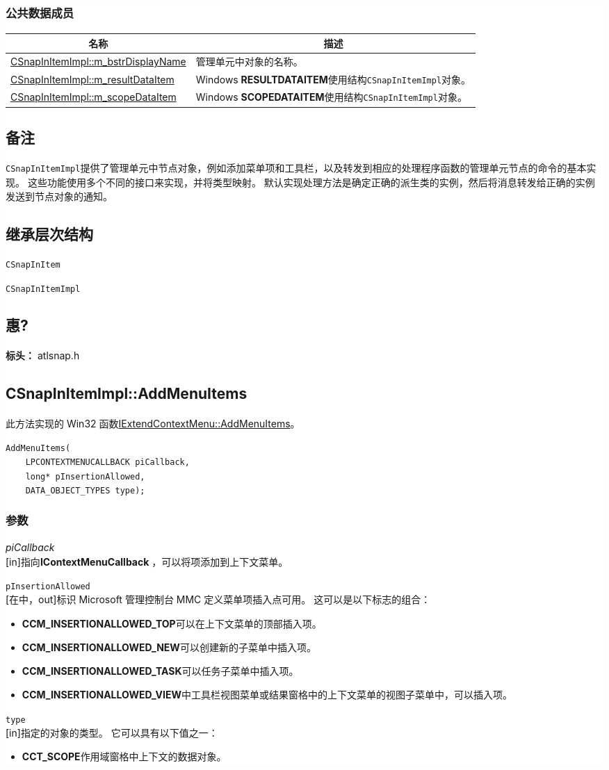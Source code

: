 ### <a name="public-data-members"></a>公共数据成员  
  
|名称|描述|  
|----------|-----------------|  
|[CSnapInItemImpl::m_bstrDisplayName](#m_bstrdisplayname)|管理单元中对象的名称。|  
|[CSnapInItemImpl::m_resultDataItem](#m_resultdataitem)|Windows **RESULTDATAITEM**使用结构`CSnapInItemImpl`对象。|  
|[CSnapInItemImpl::m_scopeDataItem](#m_scopedataitem)|Windows **SCOPEDATAITEM**使用结构`CSnapInItemImpl`对象。|  
  
## <a name="remarks"></a>备注  
 `CSnapInItemImpl`提供了管理单元中节点对象，例如添加菜单项和工具栏，以及转发到相应的处理程序函数的管理单元节点的命令的基本实现。 这些功能使用多个不同的接口来实现，并将类型映射。 默认实现处理方法是确定正确的派生类的实例，然后将消息转发给正确的实例发送到节点对象的通知。  
  
## <a name="inheritance-hierarchy"></a>继承层次结构  
 `CSnapInItem`  
  
 `CSnapInItemImpl`  
  
## <a name="requirements"></a>惠?  
 **标头：** atlsnap.h  
  
##  <a name="addmenuitems"></a>CSnapInItemImpl::AddMenuItems  
 此方法实现的 Win32 函数[IExtendContextMenu::AddMenuItems](http://msdn.microsoft.com/library/aa814841)。  
  
```
AddMenuItems(  
    LPCONTEXTMENUCALLBACK piCallback,
    long* pInsertionAllowed,
    DATA_OBJECT_TYPES type);
```  
  
### <a name="parameters"></a>参数  
 *piCallback*  
 [in]指向**IContextMenuCallback** ，可以将项添加到上下文菜单。  
  
 `pInsertionAllowed`  
 [在中，out]标识 Microsoft 管理控制台 MMC 定义菜单项插入点可用。 这可以是以下标志的组合：  
  
- **CCM_INSERTIONALLOWED_TOP**可以在上下文菜单的顶部插入项。  
  
- **CCM_INSERTIONALLOWED_NEW**可以创建新的子菜单中插入项。  
  
- **CCM_INSERTIONALLOWED_TASK**可以任务子菜单中插入项。  
  
- **CCM_INSERTIONALLOWED_VIEW**中工具栏视图菜单或结果窗格中的上下文菜单的视图子菜单中，可以插入项。  
  
 `type`  
 [in]指定的对象的类型。 它可以具有以下值之一：  
  
- **CCT_SCOPE**作用域窗格中上下文的数据对象。  
  